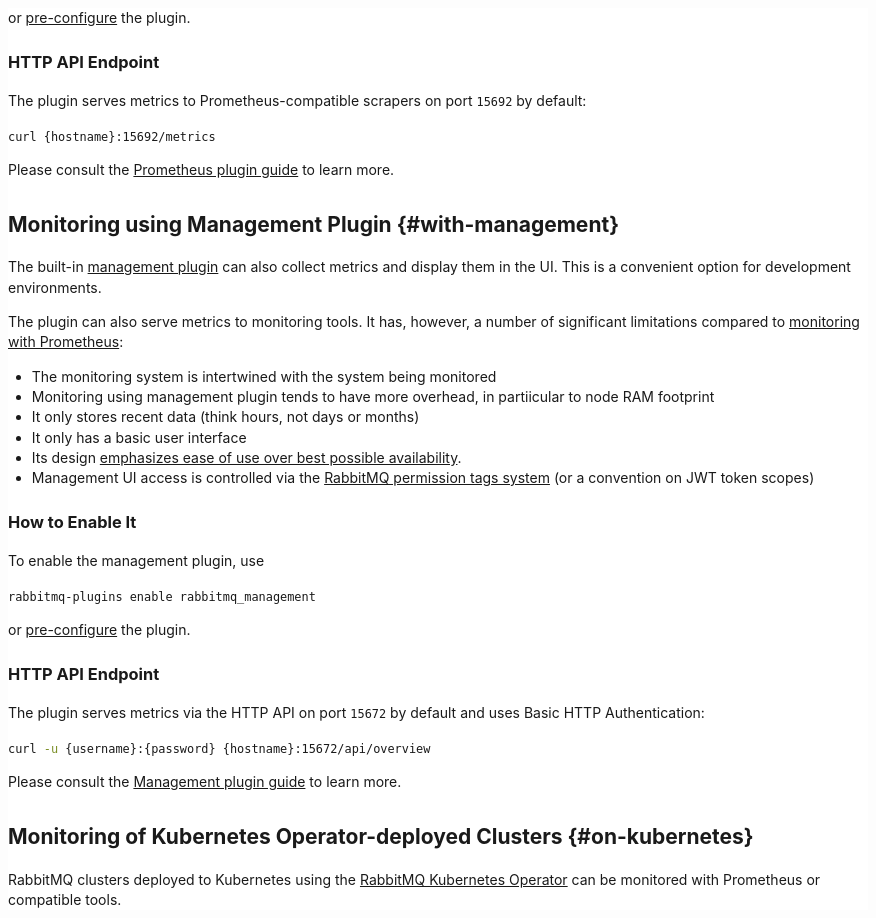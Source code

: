 or [pre-configure](./plugins#enabled-plugins-file) the plugin.

### HTTP API Endpoint

The plugin serves metrics to Prometheus-compatible scrapers on port `15692` by default:

```bash
curl {hostname}:15692/metrics
```

Please consult the [Prometheus plugin guide](./prometheus) to learn more.

## Monitoring using Management Plugin {#with-management}

The built-in [management plugin](./management) can also collect metrics and display them in the UI.
This is a convenient option for development environments.

The plugin can also serve metrics to monitoring tools.
It has, however, a number of significant limitations compared to [monitoring with Prometheus](#with-prometheus):

 * The monitoring system is intertwined with the system being monitored
 * Monitoring using management plugin tends to have more overhead, in partiicular to node RAM footprint
 * It only stores recent data (think hours, not days or months)
 * It only has a basic user interface
 * Its design [emphasizes ease of use over best possible availability](./management#clustering).
 * Management UI access is controlled via the [RabbitMQ permission tags system](./access-control)
   (or a convention on JWT token scopes)

### How to Enable It

To enable the management plugin, use

```bash
rabbitmq-plugins enable rabbitmq_management
```

or [pre-configure](./plugins#enabled-plugins-file) the plugin.

### HTTP API Endpoint

The plugin serves metrics via the HTTP API on port `15672` by default and uses Basic HTTP Authentication:

```bash
curl -u {username}:{password} {hostname}:15672/api/overview
```

Please consult the [Management plugin guide](./management) to learn more.


## Monitoring of Kubernetes Operator-deployed Clusters {#on-kubernetes}

RabbitMQ clusters deployed to Kubernetes using the [RabbitMQ Kubernetes Operator](/kubernetes/operator/operator-overview)
can be monitored with Prometheus or compatible tools.
